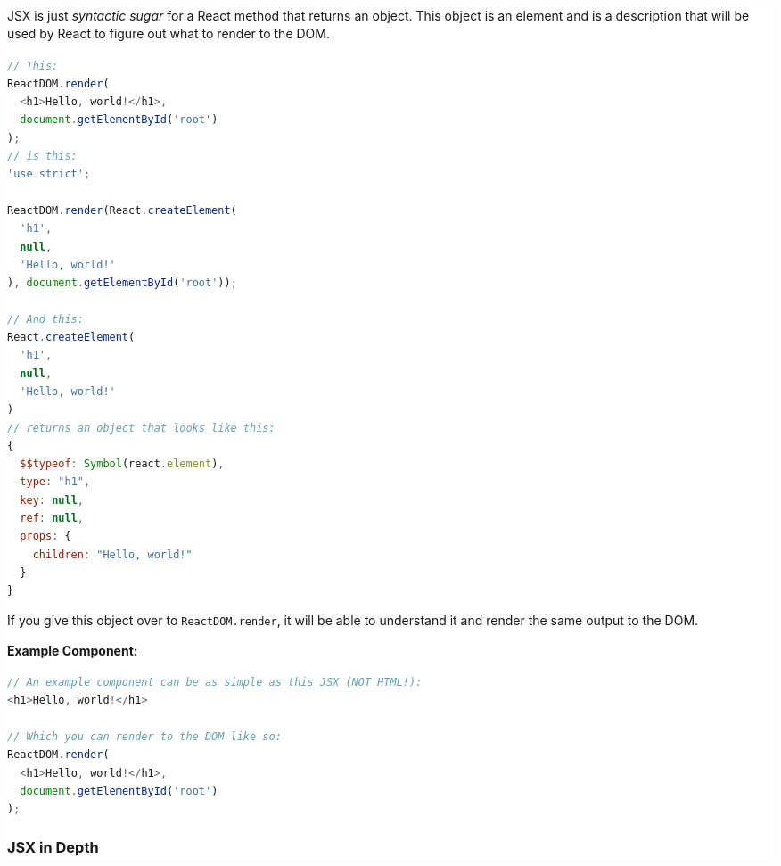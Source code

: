 JSX is just _syntactic sugar_ for a React method that returns an object. This object is an element and is a description that will be used by React to figure out what to render to the DOM.

```javascript
// This:
ReactDOM.render(
  <h1>Hello, world!</h1>,
  document.getElementById('root')
);
// is this:
'use strict';

ReactDOM.render(React.createElement(
  'h1',
  null,
  'Hello, world!'
), document.getElementById('root'));

// And this:
React.createElement(
  'h1',
  null,
  'Hello, world!'
)
// returns an object that looks like this:
{
  $$typeof: Symbol(react.element),
  type: "h1",
  key: null,
  ref: null,
  props: {
    children: "Hello, world!"
  }
}
```

If you give this object over to `ReactDOM.render`, it will be able to understand it and render the same output to the DOM.

**Example Component:**

```javascript
// An example component can be as simple as this JSX (NOT HTML!):
<h1>Hello, world!</h1>

// Which you can render to the DOM like so:
ReactDOM.render(
  <h1>Hello, world!</h1>,
  document.getElementById('root')
);
```

### JSX in Depth
